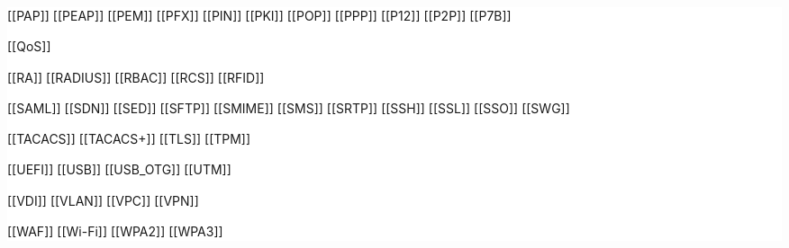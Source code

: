 [[PAP]]
[[PEAP]]
[[PEM]]
[[PFX]]
[[PIN]]
[[PKI]]
[[POP]]
[[PPP]]
[[P12]]
[[P2P]]
[[P7B]]

[[QoS]]

[[RA]]
[[RADIUS]]
[[RBAC]]
[[RCS]]
[[RFID]]

[[SAML]]
[[SDN]]
[[SED]]
[[SFTP]]
[[SMIME]]
[[SMS]]
[[SRTP]]
[[SSH]]
[[SSL]]
[[SSO]]
[[SWG]]

[[TACACS]]
[[TACACS+]]
[[TLS]]
[[TPM]]

[[UEFI]]
[[USB]]
[[USB_OTG]]
[[UTM]]

[[VDI]]
[[VLAN]]
[[VPC]]
[[VPN]]

[[WAF]]
[[Wi-Fi]]
[[WPA2]]
[[WPA3]]

